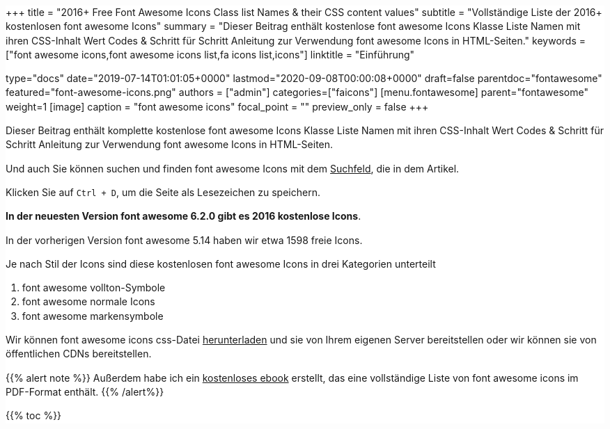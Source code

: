 
+++
title     = "2016+ Free Font Awesome Icons Class list Names &amp; their CSS content values"
subtitle  = "Vollständige Liste der 2016+ kostenlosen font awesome Icons"
summary   = "Dieser Beitrag enthält kostenlose font awesome Icons Klasse Liste Namen mit ihren CSS-Inhalt Wert Codes &amp; Schritt für Schritt Anleitung zur Verwendung font awesome Icons in HTML-Seiten."
keywords  = ["font awesome icons,font awesome icons list,fa icons list,icons"]
linktitle = "Einführung"

type="docs"
date="2019-07-14T01:01:05+0000"
lastmod="2020-09-08T00:00:08+0000"
draft=false
parentdoc="fontawesome"
featured="font-awesome-icons.png"
authors = ["admin"]
categories=["faicons"]
[menu.fontawesome]
parent="fontawesome"
weight=1
[image]
  caption = "font awesome icons"
  focal_point = ""
  preview_only = false
+++


Dieser Beitrag enthält komplette kostenlose font awesome Icons Klasse Liste Namen mit ihren CSS-Inhalt Wert Codes &amp; Schritt für Schritt Anleitung zur Verwendung font awesome Icons in HTML-Seiten.

Und auch Sie können suchen und finden font awesome Icons mit dem [Suchfeld](#search-font-awesome-icons), die in dem Artikel.

Klicken Sie auf `Ctrl + D`, um die Seite als Lesezeichen zu speichern.

**In der neuesten Version font awesome 6.2.0 gibt es 2016 kostenlose Icons**.

In der vorherigen Version font awesome 5.14 haben wir etwa 1598 freie Icons.

Je nach Stil der Icons sind diese kostenlosen font awesome Icons in drei Kategorien unterteilt 

1. font awesome vollton-Symbole
2. font awesome normale Icons
3. font awesome markensymbole

Wir können font awesome icons css-Datei <a href="https://use.fontawesome.com/releases/v6.2.0/fontawesome-free-6.2.0-web.zip" rel="noopener" target="_blank">herunterladen</a> und sie von Ihrem eigenen Server bereitstellen oder wir können sie von öffentlichen CDNs bereitstellen.

{{% alert note %}}
Außerdem habe ich ein [kostenloses ebook](#download-font-awesome-icons-list-pdf) erstellt, das eine vollständige Liste von font awesome icons im PDF-Format enthält.
{{% /alert%}}

{{% toc %}}
